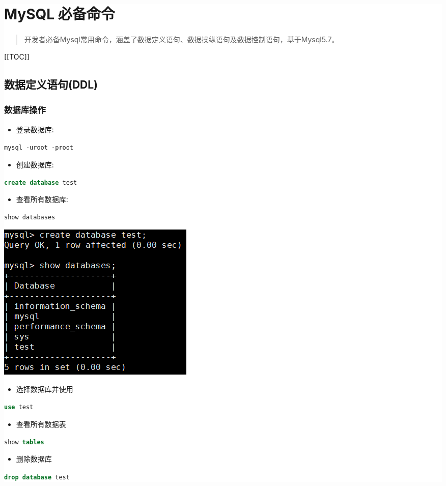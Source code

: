 # MySQL 必备命令

> 开发者必备Mysql常用命令，涵盖了数据定义语句、数据操纵语句及数据控制语句，基于Mysql5.7。

[[TOC]]

## 数据定义语句(DDL)

### 数据库操作

- 登录数据库:
``` shell script
mysql -uroot -proot
```

- 创建数据库:
``` sql
create database test
```

- 查看所有数据库:
``` sql
show databases
```
![查看所有数据库](../img/command_001.png "查看所有数据库")

- 选择数据库并使用
``` sql
use test
```

- 查看所有数据表
``` sql
show tables
```

- 删除数据库
``` sql
drop database test
```
